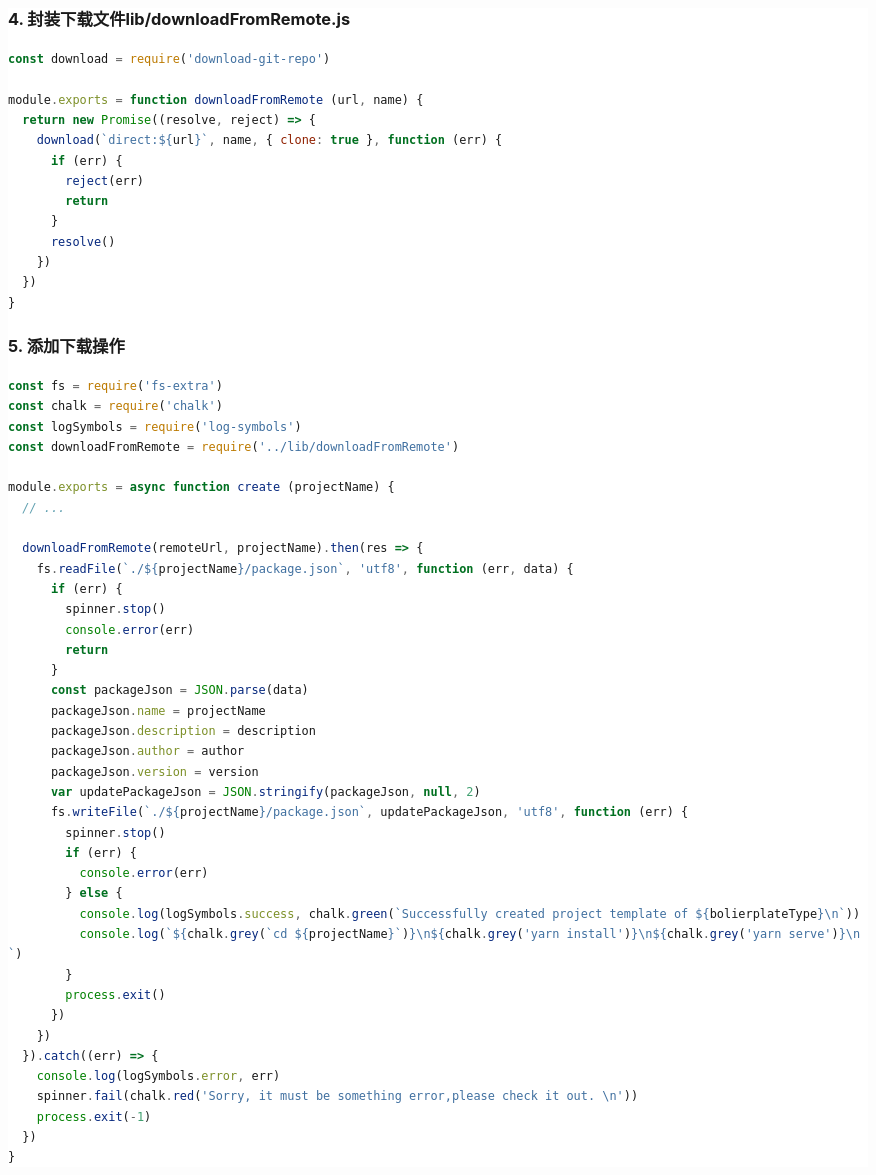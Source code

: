
### 4. 封装下载文件lib/downloadFromRemote.js

```js
const download = require('download-git-repo')

module.exports = function downloadFromRemote (url, name) {
  return new Promise((resolve, reject) => {
    download(`direct:${url}`, name, { clone: true }, function (err) {
      if (err) {
        reject(err)
        return
      }
      resolve()
    })
  })
}

```

### 5. 添加下载操作

```js
const fs = require('fs-extra')
const chalk = require('chalk')
const logSymbols = require('log-symbols')
const downloadFromRemote = require('../lib/downloadFromRemote')

module.exports = async function create (projectName) {
  // ...
  
  downloadFromRemote(remoteUrl, projectName).then(res => {
    fs.readFile(`./${projectName}/package.json`, 'utf8', function (err, data) {
      if (err) {
        spinner.stop()
        console.error(err)
        return
      }
      const packageJson = JSON.parse(data)
      packageJson.name = projectName
      packageJson.description = description
      packageJson.author = author
      packageJson.version = version
      var updatePackageJson = JSON.stringify(packageJson, null, 2)
      fs.writeFile(`./${projectName}/package.json`, updatePackageJson, 'utf8', function (err) {
        spinner.stop()
        if (err) {
          console.error(err)
        } else {
          console.log(logSymbols.success, chalk.green(`Successfully created project template of ${bolierplateType}\n`))
          console.log(`${chalk.grey(`cd ${projectName}`)}\n${chalk.grey('yarn install')}\n${chalk.grey('yarn serve')}\n`)
        }
        process.exit()
      })
    })
  }).catch((err) => {
    console.log(logSymbols.error, err)
    spinner.fail(chalk.red('Sorry, it must be something error,please check it out. \n'))
    process.exit(-1)
  })
}

```